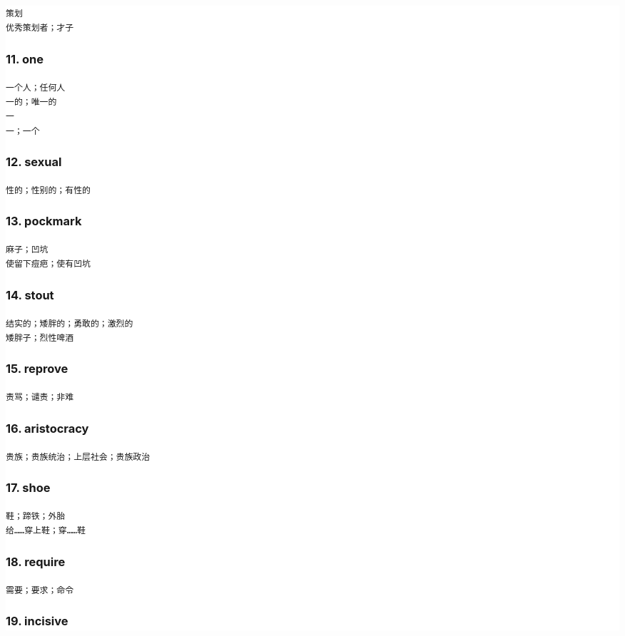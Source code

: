 ```
策划
优秀策划者；才子
```
### 11. one

```
一个人；任何人
一的；唯一的
一
一；一个
```
### 12. sexual

```
性的；性别的；有性的
```
### 13. pockmark

```
麻子；凹坑
使留下痘疤；使有凹坑
```
### 14. stout

```
结实的；矮胖的；勇敢的；激烈的
矮胖子；烈性啤酒
```
### 15. reprove

```
责骂；谴责；非难
```
### 16. aristocracy

```
贵族；贵族统治；上层社会；贵族政治
```
### 17. shoe

```
鞋；蹄铁；外胎
给……穿上鞋；穿……鞋
```
### 18. require

```
需要；要求；命令
```
### 19. incisive
